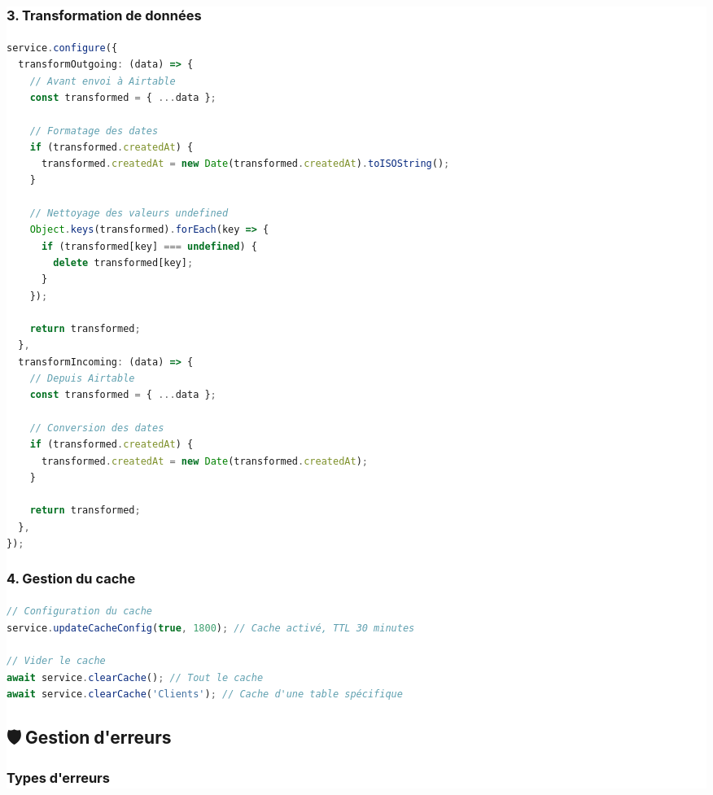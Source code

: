 ### 3. Transformation de données

```typescript
service.configure({
  transformOutgoing: (data) => {
    // Avant envoi à Airtable
    const transformed = { ...data };
    
    // Formatage des dates
    if (transformed.createdAt) {
      transformed.createdAt = new Date(transformed.createdAt).toISOString();
    }
    
    // Nettoyage des valeurs undefined
    Object.keys(transformed).forEach(key => {
      if (transformed[key] === undefined) {
        delete transformed[key];
      }
    });
    
    return transformed;
  },
  transformIncoming: (data) => {
    // Depuis Airtable
    const transformed = { ...data };
    
    // Conversion des dates
    if (transformed.createdAt) {
      transformed.createdAt = new Date(transformed.createdAt);
    }
    
    return transformed;
  },
});
```

### 4. Gestion du cache

```typescript
// Configuration du cache
service.updateCacheConfig(true, 1800); // Cache activé, TTL 30 minutes

// Vider le cache
await service.clearCache(); // Tout le cache
await service.clearCache('Clients'); // Cache d'une table spécifique
```

## 🛡️ Gestion d'erreurs

### Types d'erreurs
